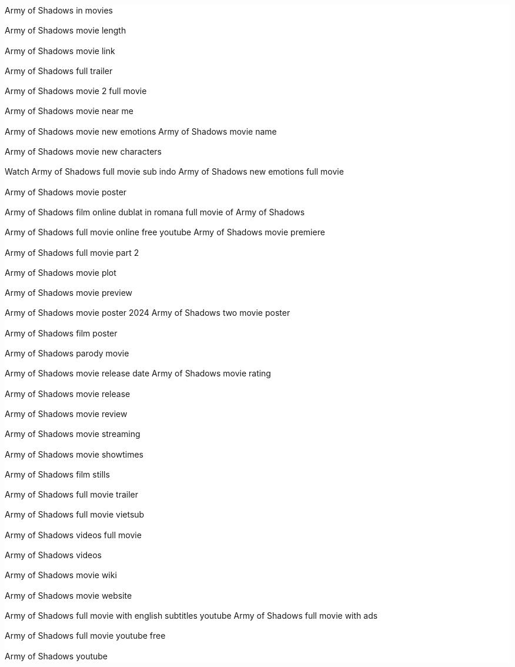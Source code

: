 Army of Shadows in movies

Army of Shadows movie length

Army of Shadows movie link

Army of Shadows full trailer

Army of Shadows movie 2 full movie

Army of Shadows movie near me

Army of Shadows movie new emotions Army of Shadows movie name

Army of Shadows movie new characters

Watch Army of Shadows full movie sub indo Army of Shadows new emotions full movie

Army of Shadows movie poster

Army of Shadows film online dublat in romana full movie of Army of Shadows

Army of Shadows full movie online free youtube Army of Shadows movie premiere

Army of Shadows full movie part 2

Army of Shadows movie plot

Army of Shadows movie preview

Army of Shadows movie poster 2024 Army of Shadows two movie poster

Army of Shadows film poster

Army of Shadows parody movie

Army of Shadows movie release date Army of Shadows movie rating

Army of Shadows movie release

Army of Shadows movie review

Army of Shadows movie streaming

Army of Shadows movie showtimes

Army of Shadows film stills

Army of Shadows full movie trailer

Army of Shadows full movie vietsub

Army of Shadows videos full movie

Army of Shadows videos

Army of Shadows movie wiki

Army of Shadows movie website

Army of Shadows full movie with english subtitles youtube Army of Shadows full movie with ads

Army of Shadows full movie youtube free

Army of Shadows youtube
